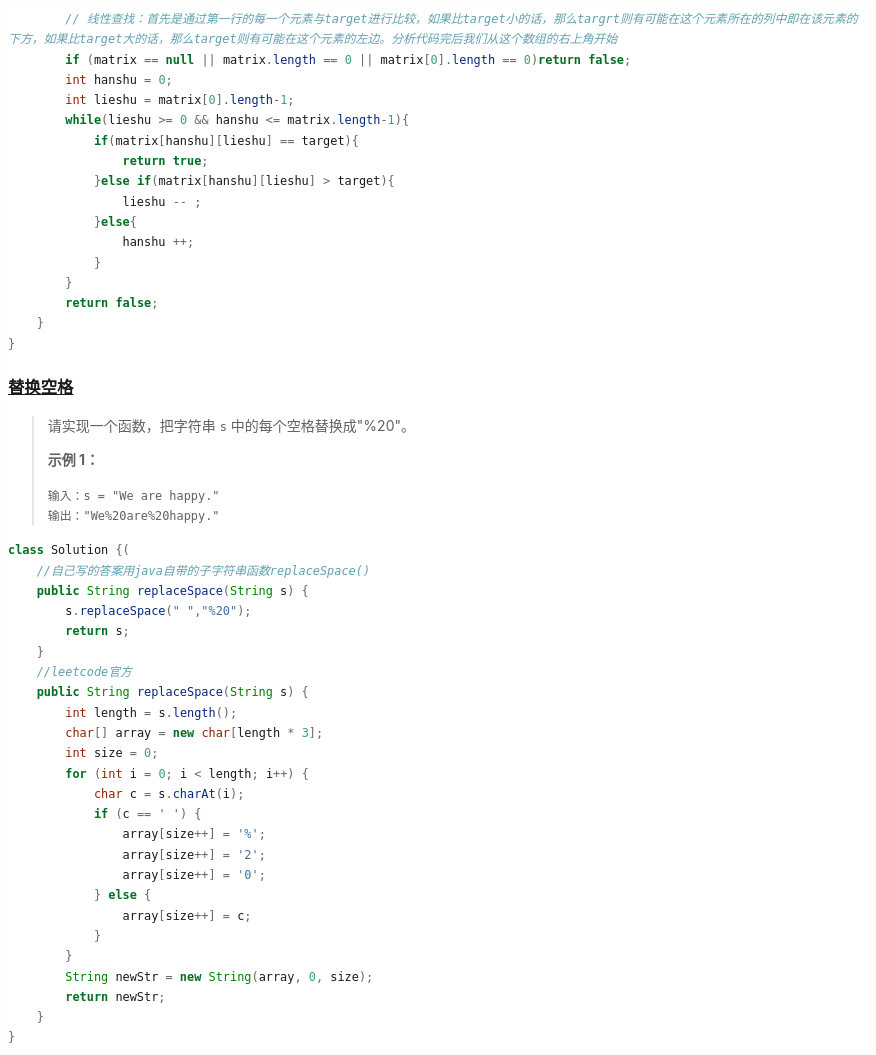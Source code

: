 ```java
        // 线性查找：首先是通过第一行的每一个元素与target进行比较，如果比target小的话，那么targrt则有可能在这个元素所在的列中即在该元素的下方，如果比target大的话，那么target则有可能在这个元素的左边。分析代码完后我们从这个数组的右上角开始
        if (matrix == null || matrix.length == 0 || matrix[0].length == 0)return false;
        int hanshu = 0;
        int lieshu = matrix[0].length-1;
        while(lieshu >= 0 && hanshu <= matrix.length-1){
            if(matrix[hanshu][lieshu] == target){
                return true;
            }else if(matrix[hanshu][lieshu] > target){
                lieshu -- ;
            }else{
                hanshu ++;
            }
        }
        return false;
    }
}
```

### [替换空格](https://leetcode-cn.com/problems/ti-huan-kong-ge-lcof)

>请实现一个函数，把字符串 `s` 中的每个空格替换成"%20"。
>
>**示例 1：**
>
>```
>输入：s = "We are happy."
>输出："We%20are%20happy."
>```
>
>

```java
class Solution {(
    //自己写的答案用java自带的子字符串函数replaceSpace()
    public String replaceSpace(String s) {
        s.replaceSpace(" ","%20");
        return s;
    }
    //leetcode官方
    public String replaceSpace(String s) {
        int length = s.length();
        char[] array = new char[length * 3];
        int size = 0;
        for (int i = 0; i < length; i++) {
            char c = s.charAt(i);
            if (c == ' ') {
                array[size++] = '%';
                array[size++] = '2';
                array[size++] = '0';
            } else {
                array[size++] = c;
            }
        }
        String newStr = new String(array, 0, size);
        return newStr;
    }
}
```

